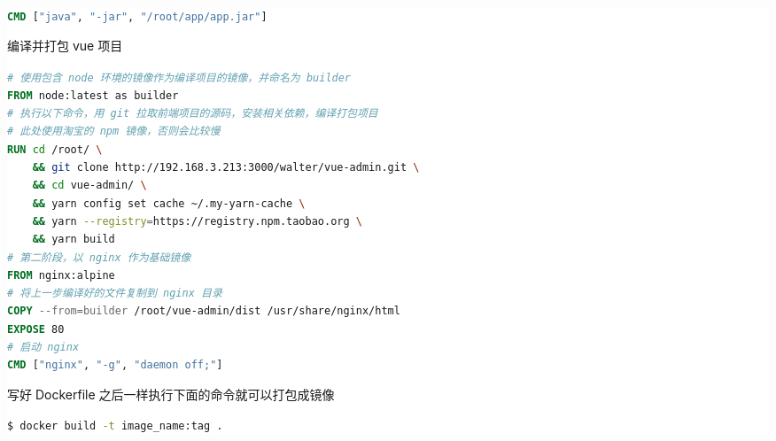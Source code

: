 ```dockerfile
CMD ["java", "-jar", "/root/app/app.jar"]
```

编译并打包 vue 项目

```dockerfile
# 使用包含 node 环境的镜像作为编译项目的镜像，并命名为 builder
FROM node:latest as builder
# 执行以下命令，用 git 拉取前端项目的源码，安装相关依赖，编译打包项目
# 此处使用淘宝的 npm 镜像，否则会比较慢
RUN cd /root/ \
    && git clone http://192.168.3.213:3000/walter/vue-admin.git \
    && cd vue-admin/ \
    && yarn config set cache ~/.my-yarn-cache \
    && yarn --registry=https://registry.npm.taobao.org \
    && yarn build
# 第二阶段，以 nginx 作为基础镜像
FROM nginx:alpine
# 将上一步编译好的文件复制到 nginx 目录
COPY --from=builder /root/vue-admin/dist /usr/share/nginx/html
EXPOSE 80
# 启动 nginx
CMD ["nginx", "-g", "daemon off;"]
```

写好 Dockerfile 之后一样执行下面的命令就可以打包成镜像

```bash
$ docker build -t image_name:tag .
```

